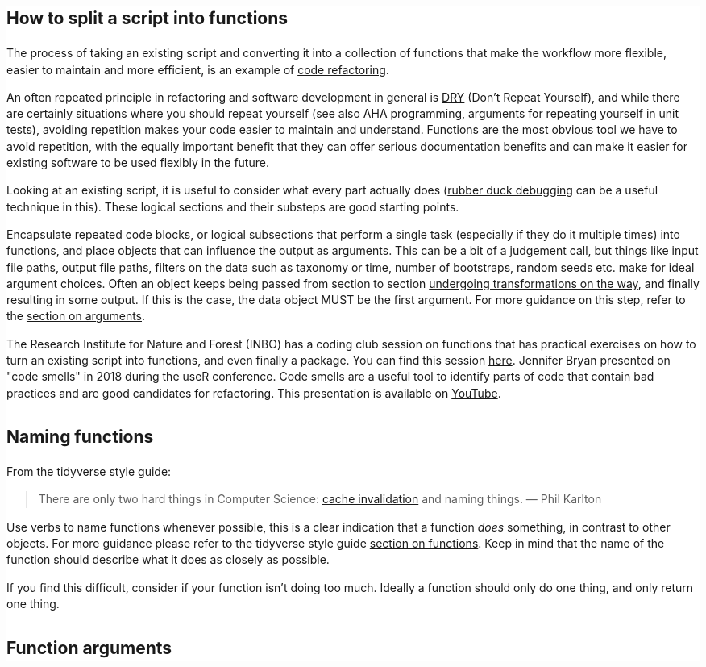 ## How to split a script into functions

The process of taking an existing script and converting it into a collection of functions that make the workflow more flexible, easier to maintain and more efficient, is an example of [code refactoring](https://en.wikipedia.org/wiki/Code_refactoring).

An often repeated principle in refactoring and software development in general is [DRY](https://en.wikipedia.org/wiki/Don%27t_repeat_yourself) (Don’t Repeat Yourself), and while there are certainly [situations](https://startup-cto.medium.com/moist-code-why-code-should-not-be-completely-dry-1f06f2d31c31) where you should repeat yourself (see also [AHA programming](https://kentcdodds.com/blog/aha-programming), [arguments](https://enterprisecraftsmanship.com/posts/dry-damp-unit-tests/) for repeating yourself in unit tests), avoiding repetition makes your code easier to maintain and understand. Functions are the most obvious tool we have to avoid repetition, with the equally important benefit that they can offer serious documentation benefits and can make it easier for existing software to be used flexibly in the future.

Looking at an existing script, it is useful to consider what every part actually does ([rubber duck debugging](https://en.wikipedia.org/wiki/Rubber_duck_debugging) can be a useful technique in this). These logical sections and their substeps are good starting points.

Encapsulate repeated code blocks, or logical subsections that perform a single task (especially if they do it multiple times) into functions, and place objects that can influence the output as arguments. This can be a bit of a judgement call, but things like input file paths, output file paths, filters on the data such as taxonomy or time, number of bootstraps, random seeds etc. make for ideal argument choices. Often an object keeps being passed from section to section [undergoing transformations on the way](https://en.wikipedia.org/wiki/Extract,_transform,_load), and finally resulting in some output. If this is the case, the data object MUST be the first argument. For more guidance on this step, refer to the [section on arguments](#function-arguments).

The Research Institute for Nature and Forest (INBO) has a coding club session on functions that has practical exercises on how to turn an existing script into functions, and even finally a package. You can find this session [here](https://inbo.github.io/coding-club/sessions/20230926_functions_in_r.html#1). Jennifer Bryan presented on "code smells" in 2018 during the useR conference. Code smells are a useful tool to identify parts of code that contain bad practices and are good candidates for refactoring. This presentation is available on [YouTube](https://youtu.be/7oyiPBjLAWY?feature=shared).

## Naming functions

From the tidyverse style guide:

> There are only two hard things in Computer Science: [cache invalidation](https://yihui.org/en/2018/06/cache-invalidation/) and naming things. — Phil Karlton

Use verbs to name functions whenever possible, this is a clear indication that a function _does_ something, in contrast to other objects. For more guidance please refer to the tidyverse style guide [section on functions](https://style.tidyverse.org/functions.html#naming). Keep in mind that the name of the function should describe what it does as closely as possible.

If you find this difficult, consider if your function isn’t doing too much. Ideally a function should only do one thing, and only return one thing.

## Function arguments
